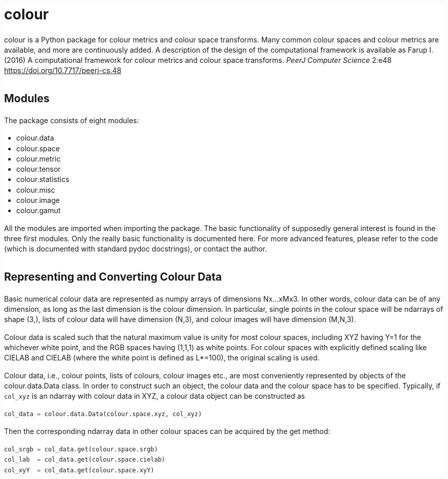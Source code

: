 colour
======

colour is a Python package for colour metrics and colour space transforms. Many common colour spaces and colour metrics are available, and more are continuously added. A description of the design of the computational framework is available as Farup I. (2016) A computational framework for colour metrics and colour space transforms. _PeerJ Computer Science_ 2:e48 https://doi.org/10.7717/peerj-cs.48

Modules
-------

The package consists of eight modules:

* colour.data
* colour.space
* colour.metric
* colour.tensor
* colour.statistics
* colour.misc
* colour.image
* colour.gamut

All the modules are imported when importing the package. The basic functionality of supposedly general interest is found in the three first modules. Only the really basic functionality is documented here. For more advanced features, please refer to the code (which is documented with standard pydoc docstrings), or contact the author.

Representing and Converting Colour Data
---------------------------------------

Basic numerical colour data are represented as numpy arrays of dimensions Nx...xMx3. In other words, colour data can be of any dimension, as long as the last dimension is the colour dimension. In particular, single points in the colour space will be ndarrays of shape (3,), lists of colour data will have dimension (N,3), and colour images will have dimension (M,N,3).

Colour data is scaled such that the natural maximum value is unity for most colour spaces, including XYZ having Y=1 for the whichever white point, and the RGB spaces having (1,1,1) as white points. For colour spaces with explicitly defined scaling like CIELAB and CIELAB (where the white point is defined as L*=100), the original scaling is used.

Colour data, i.e., colour points, lists of colours, colour images etc., are most conveniently represented by objects of the colour.data.Data class. In order to construct such an object, the colour data and the colour space has to be specified. Typically, if `col_xyz` is an ndarray with colour data in XYZ, a colour data object can be constructed as

```python
col_data = colour.data.Data(colour.space.xyz, col_xyz)
```

Then the corresponding ndarray data in other colour spaces can be acquired by the get method:

```python
col_srgb = col_data.get(colour.space.srgb)
col_lab  = col_data.get(colour.space.cielab)
col_xyY  = col_data.get(colour.space.xyY)
```
